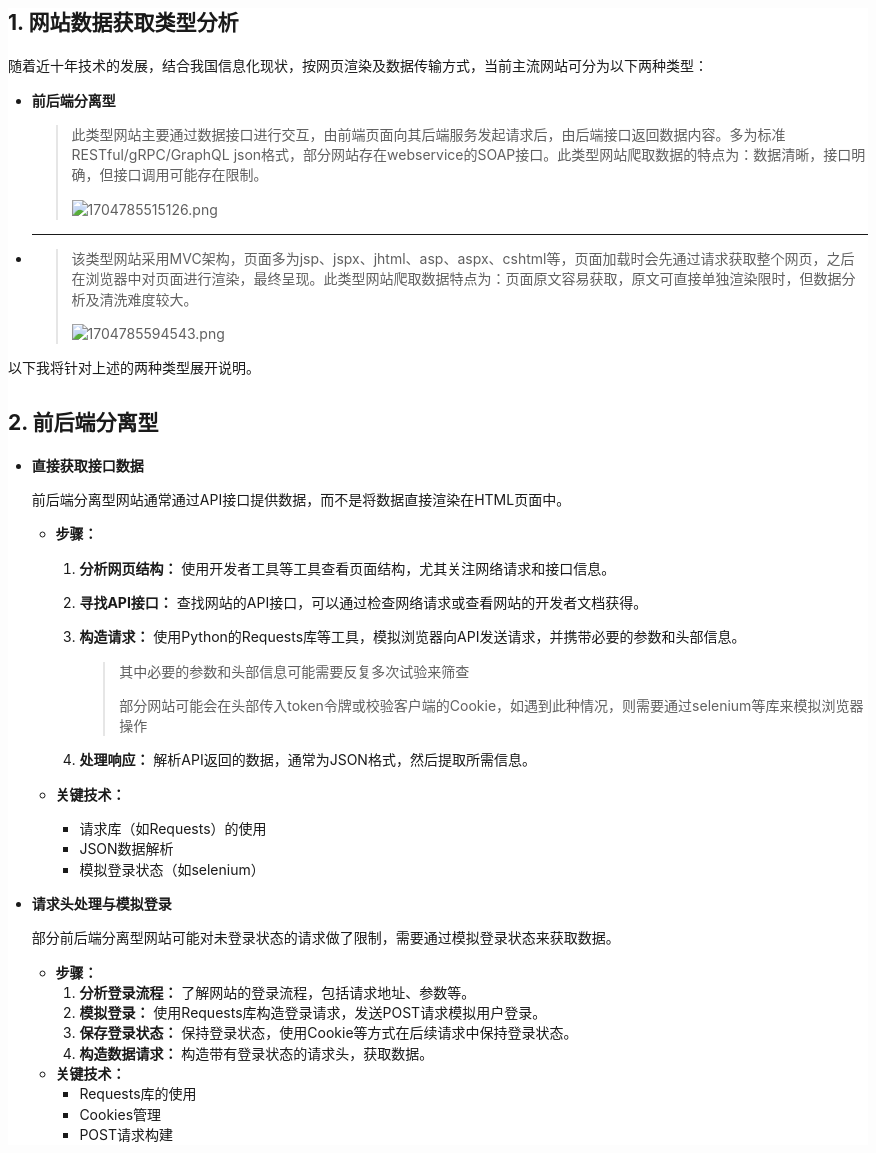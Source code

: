 ## 1. 网站数据获取类型分析

随着近十年技术的发展，结合我国信息化现状，按网页渲染及数据传输方式，当前主流网站可分为以下两种类型：

- **前后端分离型**

  > 此类型网站主要通过数据接口进行交互，由前端页面向其后端服务发起请求后，由后端接口返回数据内容。多为标准RESTful/gRPC/GraphQL  json格式，部分网站存在webservice的SOAP接口。此类型网站爬取数据的特点为：数据清晰，接口明确，但接口调用可能存在限制。
  >
  > ![1704785515126.png](https://version-pic-bed.oss-cn-hangzhou.aliyuncs.com/images/1704785515126.png)

- ****

  > 该类型网站采用MVC架构，页面多为jsp、jspx、jhtml、asp、aspx、cshtml等，页面加载时会先通过请求获取整个网页，之后在浏览器中对页面进行渲染，最终呈现。此类型网站爬取数据特点为：页面原文容易获取，原文可直接单独渲染限时，但数据分析及清洗难度较大。
  >
  > ![1704785594543.png](https://version-pic-bed.oss-cn-hangzhou.aliyuncs.com/images/1704785594543.png)

以下我将针对上述的两种类型展开说明。



## 2. 前后端分离型

- **直接获取接口数据**

  前后端分离型网站通常通过API接口提供数据，而不是将数据直接渲染在HTML页面中。

  - **步骤：**

    1. **分析网页结构：** 使用开发者工具等工具查看页面结构，尤其关注网络请求和接口信息。

    2. **寻找API接口：** 查找网站的API接口，可以通过检查网络请求或查看网站的开发者文档获得。

    3. **构造请求：** 使用Python的Requests库等工具，模拟浏览器向API发送请求，并携带必要的参数和头部信息。

       > 其中必要的参数和头部信息可能需要反复多次试验来筛查
       >
       > 部分网站可能会在头部传入token令牌或校验客户端的Cookie，如遇到此种情况，则需要通过selenium等库来模拟浏览器操作

    4. **处理响应：** 解析API返回的数据，通常为JSON格式，然后提取所需信息。

  - **关键技术：**

    - 请求库（如Requests）的使用
    - JSON数据解析
    - 模拟登录状态（如selenium）

- **请求头处理与模拟登录**

  部分前后端分离型网站可能对未登录状态的请求做了限制，需要通过模拟登录状态来获取数据。

  - **步骤：**
    1. **分析登录流程：** 了解网站的登录流程，包括请求地址、参数等。
    2. **模拟登录：** 使用Requests库构造登录请求，发送POST请求模拟用户登录。
    3. **保存登录状态：** 保持登录状态，使用Cookie等方式在后续请求中保持登录状态。
    4. **构造数据请求：** 构造带有登录状态的请求头，获取数据。
  - **关键技术：**
    - Requests库的使用
    - Cookies管理
    - POST请求构建
